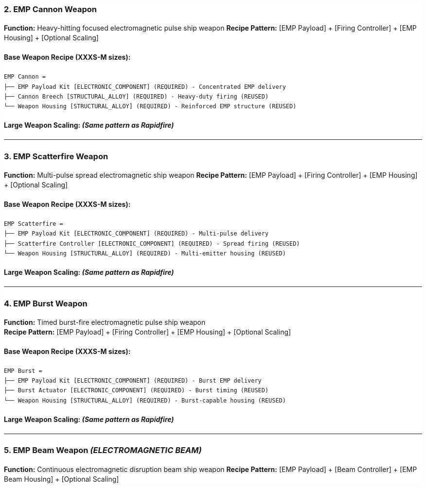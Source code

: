 
### **2. EMP Cannon Weapon**
**Function:** Heavy-hitting focused electromagnetic pulse ship weapon
**Recipe Pattern:** [EMP Payload] + [Firing Controller] + [EMP Housing] + [Optional Scaling]

#### **Base Weapon Recipe (XXXS-M sizes):**
```
EMP Cannon = 
├── EMP Payload Kit [ELECTRONIC_COMPONENT] (REQUIRED) - Concentrated EMP delivery
├── Cannon Breech [STRUCTURAL_ALLOY] (REQUIRED) - Heavy-duty firing (REUSED)
└── Weapon Housing [STRUCTURAL_ALLOY] (REQUIRED) - Reinforced EMP structure (REUSED)
```

#### **Large Weapon Scaling:** *(Same pattern as Rapidfire)*

---

### **3. EMP Scatterfire Weapon**
**Function:** Multi-pulse spread electromagnetic ship weapon
**Recipe Pattern:** [EMP Payload] + [Firing Controller] + [EMP Housing] + [Optional Scaling]

#### **Base Weapon Recipe (XXXS-M sizes):**
```
EMP Scatterfire = 
├── EMP Payload Kit [ELECTRONIC_COMPONENT] (REQUIRED) - Multi-pulse delivery
├── Scatterfire Controller [ELECTRONIC_COMPONENT] (REQUIRED) - Spread firing (REUSED)
└── Weapon Housing [STRUCTURAL_ALLOY] (REQUIRED) - Multi-emitter housing (REUSED)
```

#### **Large Weapon Scaling:** *(Same pattern as Rapidfire)*

---

### **4. EMP Burst Weapon**
**Function:** Timed burst-fire electromagnetic pulse ship weapon  
**Recipe Pattern:** [EMP Payload] + [Firing Controller] + [EMP Housing] + [Optional Scaling]

#### **Base Weapon Recipe (XXXS-M sizes):**
```
EMP Burst = 
├── EMP Payload Kit [ELECTRONIC_COMPONENT] (REQUIRED) - Burst EMP delivery
├── Burst Actuator [ELECTRONIC_COMPONENT] (REQUIRED) - Burst timing (REUSED)
└── Weapon Housing [STRUCTURAL_ALLOY] (REQUIRED) - Burst-capable housing (REUSED)
```

#### **Large Weapon Scaling:** *(Same pattern as Rapidfire)*

---

### **5. EMP Beam Weapon** *(ELECTROMAGNETIC BEAM)*
**Function:** Continuous electromagnetic disruption beam ship weapon
**Recipe Pattern:** [EMP Payload] + [Beam Controller] + [EMP Beam Housing] + [Optional Scaling]
